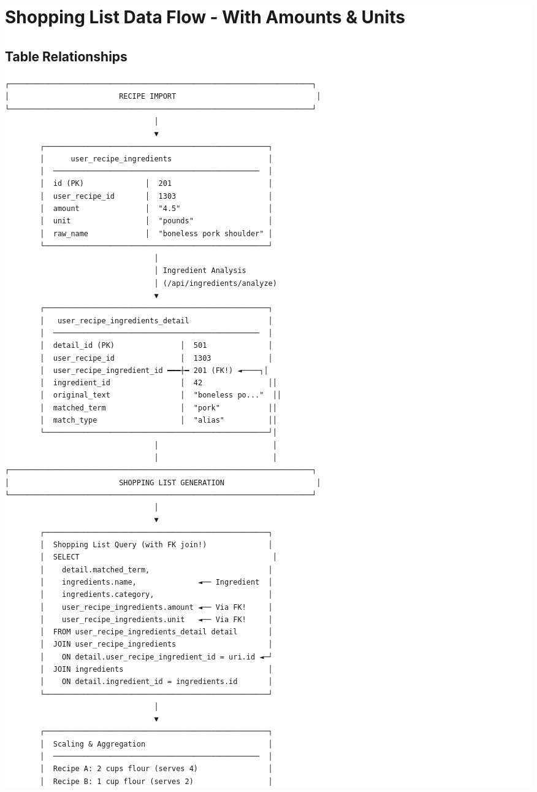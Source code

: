 # Shopping List Data Flow - With Amounts & Units

## Table Relationships

```
┌─────────────────────────────────────────────────────────────────────┐
│                         RECIPE IMPORT                                │
└─────────────────────────────────────────────────────────────────────┘
                                  │
                                  ▼
        ┌───────────────────────────────────────────────────┐
        │      user_recipe_ingredients                      │
        │  ───────────────────────────────────────────────  │
        │  id (PK)              │  201                      │
        │  user_recipe_id       │  1303                     │
        │  amount               │  "4.5"                    │
        │  unit                 │  "pounds"                 │
        │  raw_name             │  "boneless pork shoulder" │
        └───────────────────────────────────────────────────┘
                                  │
                                  │ Ingredient Analysis
                                  │ (/api/ingredients/analyze)
                                  ▼
        ┌───────────────────────────────────────────────────┐
        │   user_recipe_ingredients_detail                  │
        │  ───────────────────────────────────────────────  │
        │  detail_id (PK)               │  501              │
        │  user_recipe_id               │  1303             │
        │  user_recipe_ingredient_id ━━━┼━ 201 (FK!) ◄────┐│
        │  ingredient_id                │  42               ││
        │  original_text                │  "boneless po..."  ││
        │  matched_term                 │  "pork"           ││
        │  match_type                   │  "alias"          ││
        └───────────────────────────────────────────────────┘│
                                  │                          │
                                  │                          │
┌─────────────────────────────────────────────────────────────────────┐
│                         SHOPPING LIST GENERATION                     │
└─────────────────────────────────────────────────────────────────────┘
                                  │
                                  ▼
        ┌───────────────────────────────────────────────────┐
        │  Shopping List Query (with FK join!)              │
        │  SELECT                                            │
        │    detail.matched_term,                           │
        │    ingredients.name,              ◄── Ingredient  │
        │    ingredients.category,                          │
        │    user_recipe_ingredients.amount ◄── Via FK!     │
        │    user_recipe_ingredients.unit   ◄── Via FK!     │
        │  FROM user_recipe_ingredients_detail detail       │
        │  JOIN user_recipe_ingredients                     │
        │    ON detail.user_recipe_ingredient_id = uri.id ◄─┘
        │  JOIN ingredients                                 │
        │    ON detail.ingredient_id = ingredients.id       │
        └───────────────────────────────────────────────────┘
                                  │
                                  ▼
        ┌───────────────────────────────────────────────────┐
        │  Scaling & Aggregation                            │
        │  ───────────────────────────────────────────────  │
        │  Recipe A: 2 cups flour (serves 4)                │
        │  Recipe B: 1 cup flour (serves 2)                 │
```